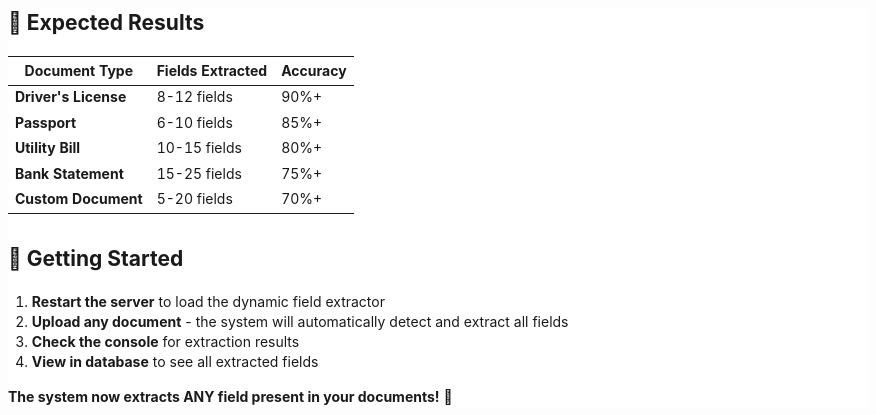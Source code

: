 ## 🎯 **Expected Results**

| Document Type | Fields Extracted | Accuracy |
|---------------|------------------|----------|
| **Driver's License** | 8-12 fields | 90%+ |
| **Passport** | 6-10 fields | 85%+ |
| **Utility Bill** | 10-15 fields | 80%+ |
| **Bank Statement** | 15-25 fields | 75%+ |
| **Custom Document** | 5-20 fields | 70%+ |

## 🚀 **Getting Started**

1. **Restart the server** to load the dynamic field extractor
2. **Upload any document** - the system will automatically detect and extract all fields
3. **Check the console** for extraction results
4. **View in database** to see all extracted fields

**The system now extracts ANY field present in your documents!** 🎉
